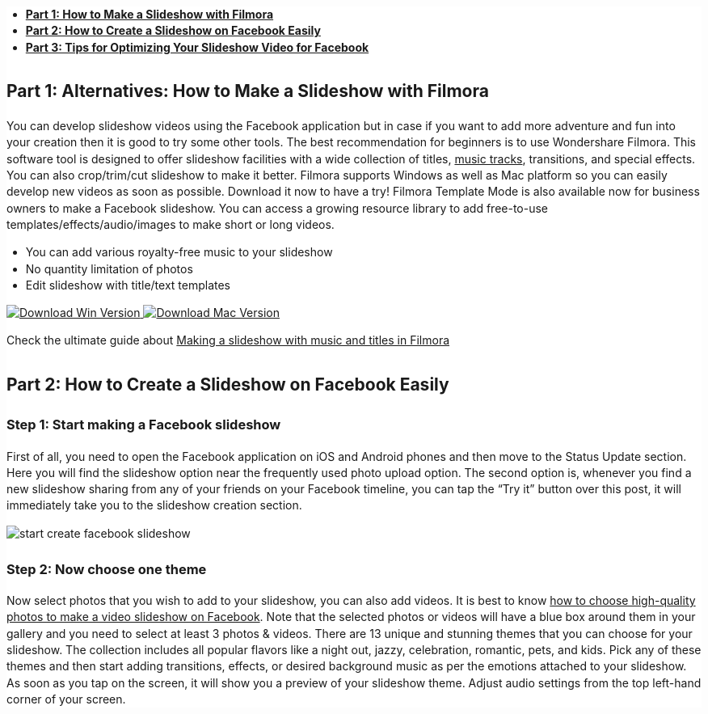 * [**Part 1: How to Make a Slideshow with Filmora**](#part1)
* [**Part 2: How to Create a Slideshow on Facebook Easily**](#part2)
* [**Part 3: Tips for Optimizing Your Slideshow Video for Facebook**](#part3)

## Part 1: Alternatives: How to Make a Slideshow with Filmora

You can develop slideshow videos using the Facebook application but in case if you want to add more adventure and fun into your creation then it is good to try some other tools. The best recommendation for beginners is to use Wondershare Filmora. This software tool is designed to offer slideshow facilities with a wide collection of titles, [music tracks](https://tools.techidaily.com/wondershare/filmora/download/), transitions, and special effects. You can also crop/trim/cut slideshow to make it better. Filmora supports Windows as well as Mac platform so you can easily develop new videos as soon as possible. Download it now to have a try! Filmora Template Mode is also available now for business owners to make a Facebook slideshow. You can access a growing resource library to add free-to-use templates/effects/audio/images to make short or long videos.

* You can add various royalty-free music to your slideshow
* No quantity limitation of photos
* Edit slideshow with title/text templates

[![Download Win Version](https://images.wondershare.com/filmora/guide/download-btn-win.jpg) ](https://tools.techidaily.com/wondershare/filmora/download/) [![Download Mac Version](https://images.wondershare.com/filmora/guide/download-btn-mac.jpg) ](https://tools.techidaily.com/wondershare/filmora/download/)

Check the ultimate guide about [Making a slideshow with music and titles in Filmora](https://tools.techidaily.com/wondershare/filmora/download/)

## Part 2: How to Create a Slideshow on Facebook Easily

### Step 1: Start making a Facebook slideshow

First of all, you need to open the Facebook application on iOS and Android phones and then move to the Status Update section. Here you will find the slideshow option near the frequently used photo upload option. The second option is, whenever you find a new slideshow sharing from any of your friends on your Facebook timeline, you can tap the “Try it” button over this post, it will immediately take you to the slideshow creation section.

![start create facebook slideshow](https://images.wondershare.com/filmora/article-images/facebook-slideshow-update-status.jpg)

### Step 2: Now choose one theme

Now select photos that you wish to add to your slideshow, you can also add videos. It is best to know [how to choose high-quality photos to make a video slideshow on Facebook](https://www.pholody.com/blog/best-practices-to-make-high-quality-photo-slideshow). Note that the selected photos or videos will have a blue box around them in your gallery and you need to select at least 3 photos & videos. There are 13 unique and stunning themes that you can choose for your slideshow. The collection includes all popular flavors like a night out, jazzy, celebration, romantic, pets, and kids. Pick any of these themes and then start adding transitions, effects, or desired background music as per the emotions attached to your slideshow. As soon as you tap on the screen, it will show you a preview of your slideshow theme. Adjust audio settings from the top left-hand corner of your screen.
